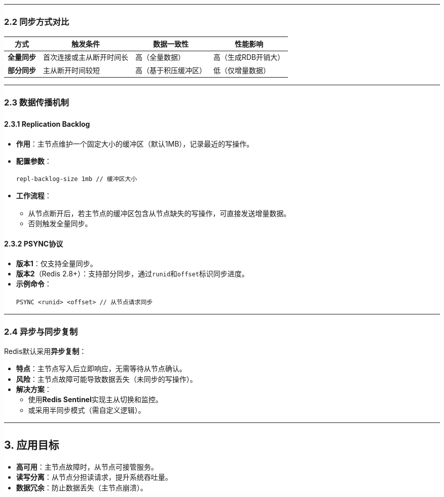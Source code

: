 
***

### 2.2 同步方式对比 &#x20;

| **方式**​   | **触发条件**​    | **数据一致性**​ | **性能影响**​   |
| --------- | ------------ | ---------- | ----------- |
| **全量同步**​ | 首次连接或主从断开时间长 | 高（全量数据）    | 高（生成RDB开销大） |
| **部分同步**​ | 主从断开时间较短     | 高（基于积压缓冲区） | 低（仅增量数据）    |

***

### 2.3 数据传播机制 &#x20;

#### 2.3.1 Replication Backlog &#x20;

- **作用**：主节点维护一个固定大小的缓冲区（默认1MB），记录最近的写操作。 &#x20;
- **配置参数**： &#x20;
  ```text 
  repl-backlog-size 1mb // 缓冲区大小  
  ```

- **工作流程**： &#x20;
  - 从节点断开后，若主节点的缓冲区包含从节点缺失的写操作，可直接发送增量数据。 &#x20;
  - 否则触发全量同步。 &#x20;

#### 2.3.2 PSYNC协议 &#x20;

- **版本1**：仅支持全量同步。 &#x20;
- **版本2**（Redis 2.8+）：支持部分同步，通过`runid`和`offset`标识同步进度。 &#x20;
- **示例命令**： &#x20;
  ```text 
  PSYNC <runid> <offset> // 从节点请求同步  
  ```


***

### 2.4 异步与同步复制 &#x20;

Redis默认采用**异步复制**： &#x20;

- **特点**：主节点写入后立即响应，无需等待从节点确认。 &#x20;
- **风险**：主节点故障可能导致数据丢失（未同步的写操作）。 &#x20;
- **解决方案**： &#x20;
  - 使用**Redis Sentinel**实现主从切换和监控。 &#x20;
  - 或采用半同步模式（需自定义逻辑）。 &#x20;

***

## 3. 应用目标 &#x20;

- **高可用**：主节点故障时，从节点可接管服务。 &#x20;
- **读写分离**：从节点分担读请求，提升系统吞吐量。 &#x20;
- **数据冗余**：防止数据丢失（主节点崩溃）。 &#x20;
